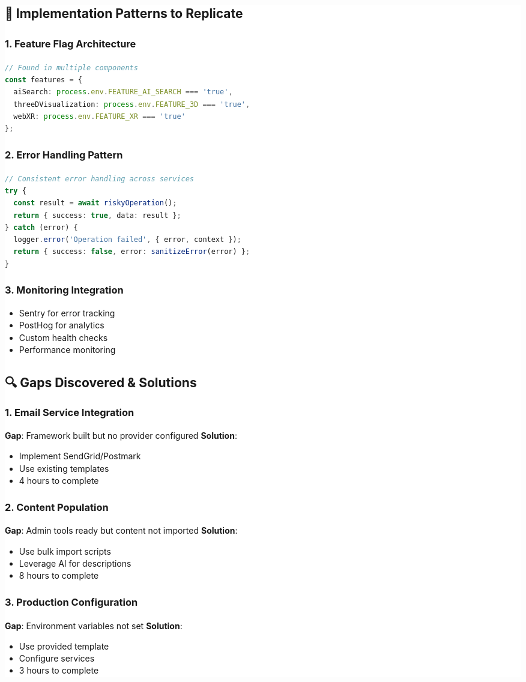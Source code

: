 ## 🚀 Implementation Patterns to Replicate

### 1. **Feature Flag Architecture**
```typescript
// Found in multiple components
const features = {
  aiSearch: process.env.FEATURE_AI_SEARCH === 'true',
  threeDVisualization: process.env.FEATURE_3D === 'true',
  webXR: process.env.FEATURE_XR === 'true'
};
```

### 2. **Error Handling Pattern**
```typescript
// Consistent error handling across services
try {
  const result = await riskyOperation();
  return { success: true, data: result };
} catch (error) {
  logger.error('Operation failed', { error, context });
  return { success: false, error: sanitizeError(error) };
}
```

### 3. **Monitoring Integration**
- Sentry for error tracking
- PostHog for analytics
- Custom health checks
- Performance monitoring

## 🔍 Gaps Discovered & Solutions

### 1. **Email Service Integration**
**Gap**: Framework built but no provider configured
**Solution**: 
- Implement SendGrid/Postmark
- Use existing templates
- 4 hours to complete

### 2. **Content Population**
**Gap**: Admin tools ready but content not imported
**Solution**:
- Use bulk import scripts
- Leverage AI for descriptions
- 8 hours to complete

### 3. **Production Configuration**
**Gap**: Environment variables not set
**Solution**:
- Use provided template
- Configure services
- 3 hours to complete
